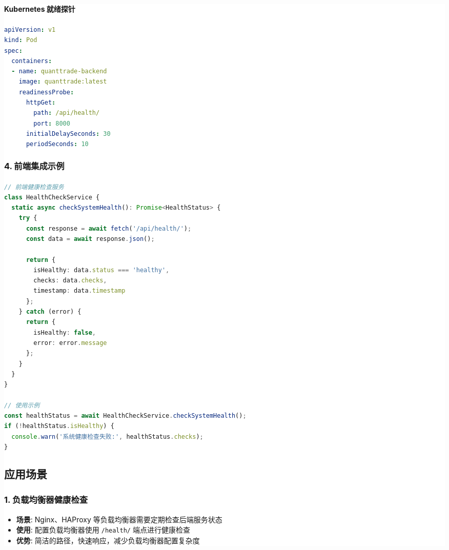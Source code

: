 #### Kubernetes 就绪探针
```yaml
apiVersion: v1
kind: Pod
spec:
  containers:
  - name: quanttrade-backend
    image: quanttrade:latest
    readinessProbe:
      httpGet:
        path: /api/health/
        port: 8000
      initialDelaySeconds: 30
      periodSeconds: 10
```

### 4. 前端集成示例

```typescript
// 前端健康检查服务
class HealthCheckService {
  static async checkSystemHealth(): Promise<HealthStatus> {
    try {
      const response = await fetch('/api/health/');
      const data = await response.json();
      
      return {
        isHealthy: data.status === 'healthy',
        checks: data.checks,
        timestamp: data.timestamp
      };
    } catch (error) {
      return {
        isHealthy: false,
        error: error.message
      };
    }
  }
}

// 使用示例
const healthStatus = await HealthCheckService.checkSystemHealth();
if (!healthStatus.isHealthy) {
  console.warn('系统健康检查失败:', healthStatus.checks);
}
```

## 应用场景

### 1. 负载均衡器健康检查
- **场景**: Nginx、HAProxy 等负载均衡器需要定期检查后端服务状态
- **使用**: 配置负载均衡器使用 `/health/` 端点进行健康检查
- **优势**: 简洁的路径，快速响应，减少负载均衡器配置复杂度
